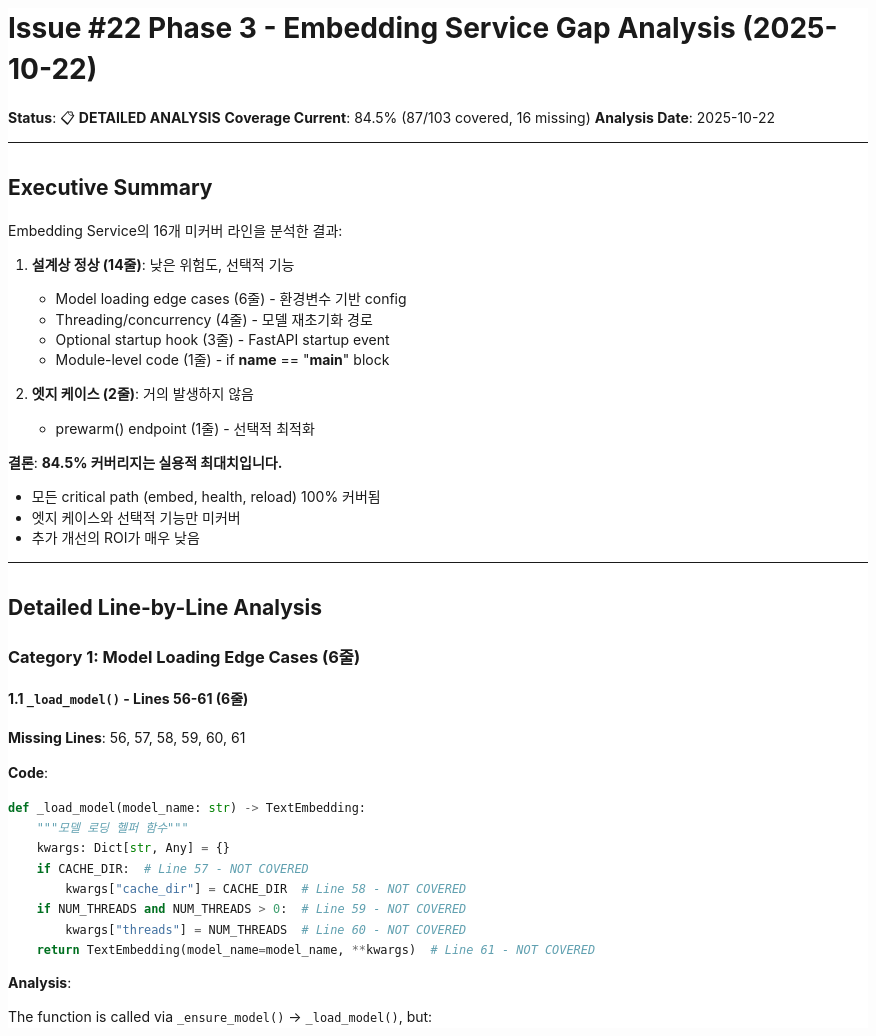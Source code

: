 # Issue #22 Phase 3 - Embedding Service Gap Analysis (2025-10-22)

**Status**: 📋 **DETAILED ANALYSIS**
**Coverage Current**: 84.5% (87/103 covered, 16 missing)
**Analysis Date**: 2025-10-22

---

## Executive Summary

Embedding Service의 16개 미커버 라인을 분석한 결과:

1. **설계상 정상 (14줄)**: 낮은 위험도, 선택적 기능
   - Model loading edge cases (6줄) - 환경변수 기반 config
   - Threading/concurrency (4줄) - 모델 재초기화 경로
   - Optional startup hook (3줄) - FastAPI startup event
   - Module-level code (1줄) - if __name__ == "__main__" block

2. **엣지 케이스 (2줄)**: 거의 발생하지 않음
   - prewarm() endpoint (1줄) - 선택적 최적화

**결론**: **84.5% 커버리지는 실용적 최대치입니다.**

- 모든 critical path (embed, health, reload) 100% 커버됨
- 엣지 케이스와 선택적 기능만 미커버
- 추가 개선의 ROI가 매우 낮음

---

## Detailed Line-by-Line Analysis

### Category 1: Model Loading Edge Cases (6줄)

#### 1.1 `_load_model()` - Lines 56-61 (6줄)

**Missing Lines**: 56, 57, 58, 59, 60, 61

**Code**:
```python
def _load_model(model_name: str) -> TextEmbedding:
    """모델 로딩 헬퍼 함수"""
    kwargs: Dict[str, Any] = {}
    if CACHE_DIR:  # Line 57 - NOT COVERED
        kwargs["cache_dir"] = CACHE_DIR  # Line 58 - NOT COVERED
    if NUM_THREADS and NUM_THREADS > 0:  # Line 59 - NOT COVERED
        kwargs["threads"] = NUM_THREADS  # Line 60 - NOT COVERED
    return TextEmbedding(model_name=model_name, **kwargs)  # Line 61 - NOT COVERED
```

**Analysis**:

The function is called via `_ensure_model()` → `_load_model()`, but:
